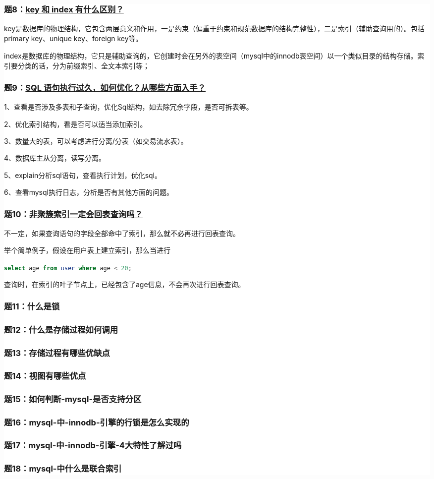 ### 题8：[key 和 index 有什么区别？](/docs/MySQL/最新2021年MySQL面试题高级面试题及附答案解析.md#题8key-和-index-有什么区别)<br/>
key是数据库的物理结构，它包含两层意义和作用，一是约束（偏重于约束和规范数据库的结构完整性），二是索引（辅助查询用的）。包括primary key、unique key、foreign key等。

index是数据库的物理结构，它只是辅助查询的，它创建时会在另外的表空间（mysql中的innodb表空间）以一个类似目录的结构存储。索引要分类的话，分为前缀索引、全文本索引等；

### 题9：[SQL 语句执行过久，如何优化？从哪些方面入手？](/docs/MySQL/最新2021年MySQL面试题高级面试题及附答案解析.md#题9sql-语句执行过久如何优化从哪些方面入手)<br/>
1、查看是否涉及多表和子查询，优化Sql结构，如去除冗余字段，是否可拆表等。

2、优化索引结构，看是否可以适当添加索引。

3、数量大的表，可以考虑进行分离/分表（如交易流水表）。

4、数据库主从分离，读写分离。

5、explain分析sql语句，查看执行计划，优化sql。

6、查看mysql执行日志，分析是否有其他方面的问题。

### 题10：[非聚簇索引一定会回表查询吗？](/docs/MySQL/最新2021年MySQL面试题高级面试题及附答案解析.md#题10非聚簇索引一定会回表查询吗)<br/>
不一定，如果查询语句的字段全部命中了索引，那么就不必再进行回表查询。

举个简单例子，假设在用户表上建立索引，那么当进行

```sql
select age from user where age < 20;
```

查询时，在索引的叶子节点上，已经包含了age信息，不会再次进行回表查询。

### 题11：什么是锁<br/>


### 题12：什么是存储过程如何调用<br/>


### 题13：存储过程有哪些优缺点<br/>


### 题14：视图有哪些优点<br/>


### 题15：如何判断-mysql-是否支持分区<br/>


### 题16：mysql-中-innodb-引擎的行锁是怎么实现的<br/>


### 题17：mysql-中-innodb-引擎-4大特性了解过吗<br/>


### 题18：mysql-中什么是联合索引<br/>


